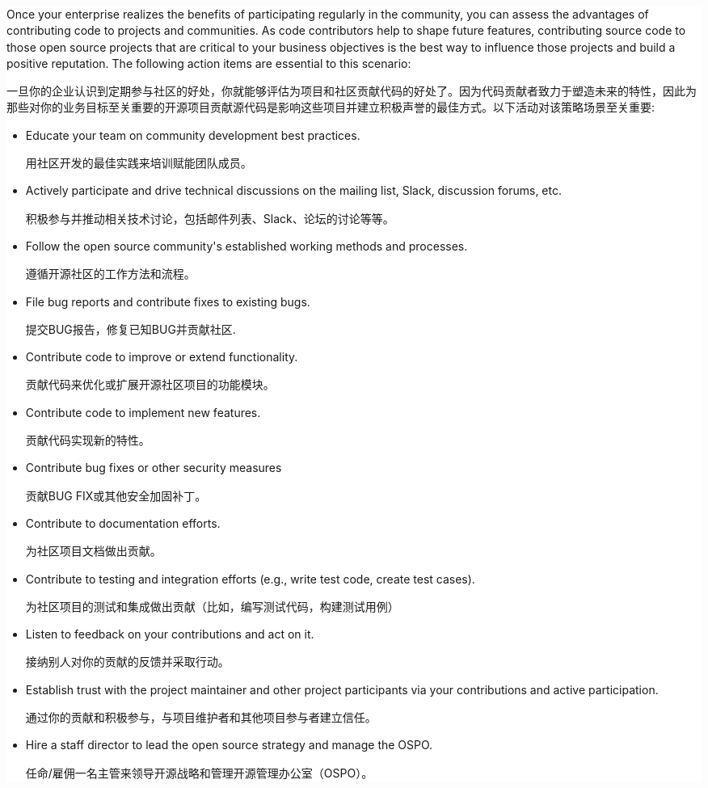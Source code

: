 Once your enterprise realizes the benefits of participating regularly
in the community, you can assess the advantages of contributing code
to projects and communities. As code contributors help to shape future
features, contributing source code to those open source projects that
are critical to your business objectives is the best way to influence
those projects and build a positive reputation. The following action
items are essential to this scenario:

一旦你的企业认识到定期参与社区的好处，你就能够评估为项目和社区贡献代码的好处了。因为代码贡献者致力于塑造未来的特性，因此为那些对你的业务目标至关重要的开源项目贡献源代码是影响这些项目并建立积极声誉的最佳方式。以下活动对该策略场景至关重要:

- Educate your team on community development best practices.

   用社区开发的最佳实践来培训赋能团队成员。

- Actively participate and drive technical discussions on the mailing
  list, Slack, discussion forums, etc.

  积极参与并推动相关技术讨论，包括邮件列表、Slack、论坛的讨论等等。

- Follow the open source community's established working methods and
  processes.

  遵循开源社区的工作方法和流程。

- File bug reports and contribute fixes to existing bugs.

  提交BUG报告，修复已知BUG并贡献社区.

- Contribute code to improve or extend functionality.

   贡献代码来优化或扩展开源社区项目的功能模块。

- Contribute code to implement new features.

   贡献代码实现新的特性。

- Contribute bug fixes or other security measures

   贡献BUG FIX或其他安全加固补丁。

- Contribute to documentation efforts.

   为社区项目文档做出贡献。

- Contribute to testing and integration efforts (e.g., write test
  code, create test cases).
  
  为社区项目的测试和集成做出贡献（比如，编写测试代码，构建测试用例）

- Listen to feedback on your contributions and act on it.

  接纳别人对你的贡献的反馈并采取行动。

- Establish trust with the project maintainer and other project
  participants via your contributions and active participation.

  通过你的贡献和积极参与，与项目维护者和其他项目参与者建立信任。

- Hire a staff director to lead the open source strategy and manage the OSPO.
   
   任命/雇佣一名主管来领导开源战略和管理开源管理办公室（OSPO）。
